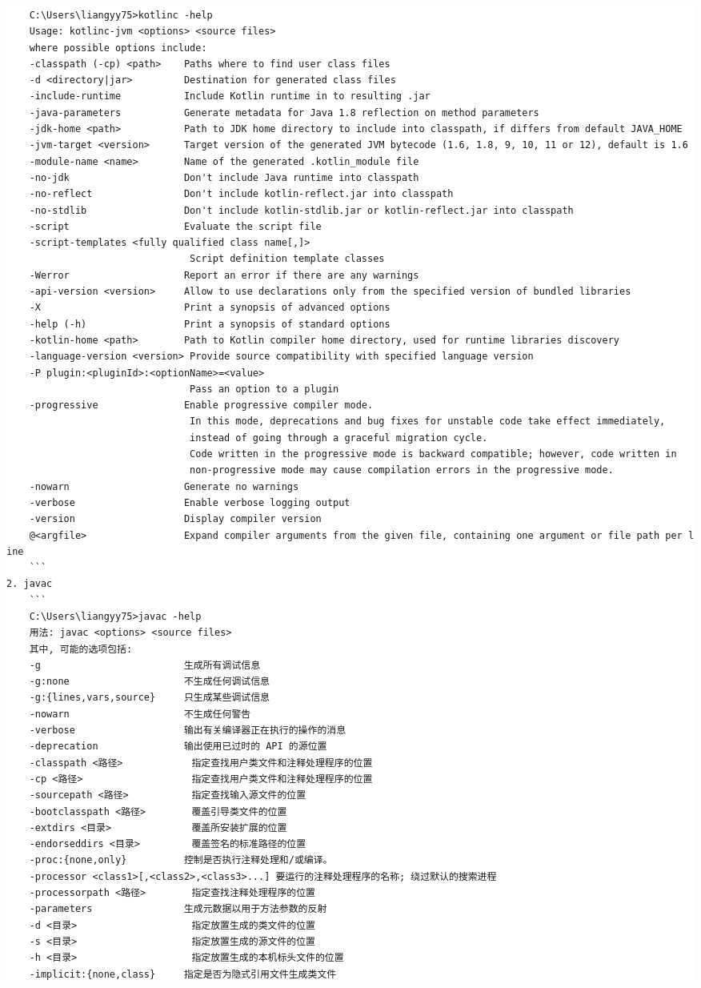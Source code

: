         C:\Users\liangyy75>kotlinc -help
        Usage: kotlinc-jvm <options> <source files>
        where possible options include:
        -classpath (-cp) <path>    Paths where to find user class files
        -d <directory|jar>         Destination for generated class files
        -include-runtime           Include Kotlin runtime in to resulting .jar
        -java-parameters           Generate metadata for Java 1.8 reflection on method parameters
        -jdk-home <path>           Path to JDK home directory to include into classpath, if differs from default JAVA_HOME
        -jvm-target <version>      Target version of the generated JVM bytecode (1.6, 1.8, 9, 10, 11 or 12), default is 1.6
        -module-name <name>        Name of the generated .kotlin_module file
        -no-jdk                    Don't include Java runtime into classpath
        -no-reflect                Don't include kotlin-reflect.jar into classpath
        -no-stdlib                 Don't include kotlin-stdlib.jar or kotlin-reflect.jar into classpath
        -script                    Evaluate the script file
        -script-templates <fully qualified class name[,]>
                                    Script definition template classes
        -Werror                    Report an error if there are any warnings
        -api-version <version>     Allow to use declarations only from the specified version of bundled libraries
        -X                         Print a synopsis of advanced options
        -help (-h)                 Print a synopsis of standard options
        -kotlin-home <path>        Path to Kotlin compiler home directory, used for runtime libraries discovery
        -language-version <version> Provide source compatibility with specified language version
        -P plugin:<pluginId>:<optionName>=<value>
                                    Pass an option to a plugin
        -progressive               Enable progressive compiler mode.
                                    In this mode, deprecations and bug fixes for unstable code take effect immediately,
                                    instead of going through a graceful migration cycle.
                                    Code written in the progressive mode is backward compatible; however, code written in
                                    non-progressive mode may cause compilation errors in the progressive mode.
        -nowarn                    Generate no warnings
        -verbose                   Enable verbose logging output
        -version                   Display compiler version
        @<argfile>                 Expand compiler arguments from the given file, containing one argument or file path per line
        ```
    2. javac
        ```
        C:\Users\liangyy75>javac -help
        用法: javac <options> <source files>
        其中, 可能的选项包括:
        -g                         生成所有调试信息
        -g:none                    不生成任何调试信息
        -g:{lines,vars,source}     只生成某些调试信息
        -nowarn                    不生成任何警告
        -verbose                   输出有关编译器正在执行的操作的消息
        -deprecation               输出使用已过时的 API 的源位置
        -classpath <路径>            指定查找用户类文件和注释处理程序的位置
        -cp <路径>                   指定查找用户类文件和注释处理程序的位置
        -sourcepath <路径>           指定查找输入源文件的位置
        -bootclasspath <路径>        覆盖引导类文件的位置
        -extdirs <目录>              覆盖所安装扩展的位置
        -endorseddirs <目录>         覆盖签名的标准路径的位置
        -proc:{none,only}          控制是否执行注释处理和/或编译。
        -processor <class1>[,<class2>,<class3>...] 要运行的注释处理程序的名称; 绕过默认的搜索进程
        -processorpath <路径>        指定查找注释处理程序的位置
        -parameters                生成元数据以用于方法参数的反射
        -d <目录>                    指定放置生成的类文件的位置
        -s <目录>                    指定放置生成的源文件的位置
        -h <目录>                    指定放置生成的本机标头文件的位置
        -implicit:{none,class}     指定是否为隐式引用文件生成类文件